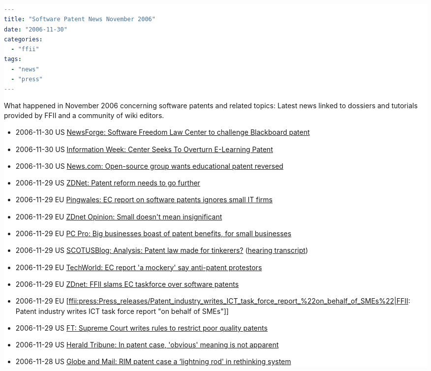 ```yaml
---
title: "Software Patent News November 2006"
date: "2006-11-30"
categories: 
  - "ffii"
tags: 
  - "news"
  - "press"
---
```


What happened in November 2006 concerning software patents and related topics: Latest news linked to dossiers and tutorials provided by FFII and a community of wiki editors.

- 2006-11-30 US [NewsForge: Software Freedom Law Center to challenge Blackboard patent](http://trends.newsforge.com/trends/06/11/30/1746257.shtml?tid=147)
    
- 2006-11-30 US [Information Week: Center Seeks To Overturn E-Learning Patent](http://www.informationweek.com/news/showArticle.jhtml?articleID=196600594)
    
- 2006-11-30 US [News.com: Open-source group wants educational patent reversed](http://news.com.com/Open-source+group+wants+educational+patent+reversed/2100-7344_3-6139834.html)
    
- 2006-11-29 US [ZDNet: Patent reform needs to go further](http://blogs.zdnet.com/carroll/index.php?p=1623)
    
- 2006-11-29 EU [Pingwales: EC report on software patents ignores small IT firms](http://www.pingwales.co.uk/2006/11/30/IPR-IT-SMEs.html)
    
- 2006-11-29 EU [ZDnet Opinion: Small doesn't mean insignificant](http://opinion.zdnet.co.uk/leader/0,1000002208,39284923,00.htm)
    
- 2006-11-29 EU [PC Pro: Big businesses boast of patent benefits, for small businesses](http://www.pcpro.co.uk/news/99155/big-businesses-boast-of-patent-benefits-for-small-businesses.html)
    
- 2006-11-29 US [SCOTUSBlog: Analysis: Patent law made for tinkerers?](http://www.scotusblog.com/movabletype/archives/2006/11/analysis_patent.html) ([hearing transcript](http://www.supremecourtus.gov/oral_arguments/argument_transcripts/04-1350.pdf))
    
- 2006-11-29 EU [TechWorld: EC report 'a mockery' say anti-patent protestors](http://www.techworld.com/midsizedbusiness/news/index.cfm?newsID=7452&pagtype=all)
    
- 2006-11-29 EU [ZDnet: FFII slams EC taskforce over software patents](http://news.zdnet.co.uk/software/0,1000000121,39284922,00.htm)
    
- 2006-11-29 EU \[[ffii:press:Press\_releases/Patent\_industry\_writes\_ICT\_task\_force\_report\_%22on\_behalf\_of\_SMEs%22|FFII](http://press.ffii.org/Press_releases/Patent_industry_writes_ICT_task_force_report_%22on_behalf_of_SMEs%22%7CFFII): Patent industry writes ICT task force report "on behalf of SMEs"\]\]
    
- 2006-11-29 US [FT: Supreme Court writes rules to restrict poor quality patents](http://www.ft.com/cms/s/366122fa-7f4e-11db-b193-0000779e2340,_i_rssPage=5aedc804-2f7b-11da-8b51-00000e2511c8.html)
    
- 2006-11-29 US [Herald Tribune: In patent case, 'obvious' meaning is not apparent](http://www.iht.com/articles/2006/11/29/business/patent.php)
    
- 2006-11-28 US [Globe and Mail: RIM patent case a ‘lightning rod' in rethinking system](http://www.theglobeandmail.com/servlet/story/RTGAM.20061128.wpatentt29/BNStory/Technology/home)
    